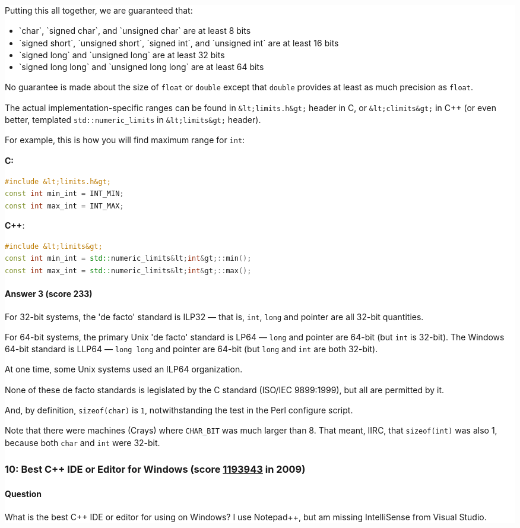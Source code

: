 Putting this all together, we are guaranteed that:  

<ul>
<li>`char`, `signed char`, and `unsigned char` are at least 8 bits</li>
<li>`signed short`, `unsigned short`, `signed int`, and `unsigned int` are at least 16 bits</li>
<li>`signed long` and `unsigned long` are at least 32 bits</li>
<li>`signed long long` and `unsigned long long` are at least 64 bits</li>
</ul>

No guarantee is made about the size of `float` or `double` except that `double` provides at least as much precision as `float`.  

The actual implementation-specific ranges can be found in `&lt;limits.h&gt;` header in C, or `&lt;climits&gt;` in C++ (or even better, templated `std::numeric_limits` in `&lt;limits&gt;` header).  

For example, this is how you will find maximum range for `int`:  

<strong>C:</strong>  

```c++
#include &lt;limits.h&gt;
const int min_int = INT_MIN;
const int max_int = INT_MAX;
```

<strong>C++</strong>:  

```c++
#include &lt;limits&gt;
const int min_int = std::numeric_limits&lt;int&gt;::min();
const int max_int = std::numeric_limits&lt;int&gt;::max();
```

#### Answer 3 (score 233)
For 32-bit systems, the 'de facto' standard is ILP32 — that is, `int`, `long` and pointer are all 32-bit quantities.  

For 64-bit systems, the primary Unix 'de facto' standard is LP64 — `long` and pointer are 64-bit (but `int` is 32-bit).  The Windows 64-bit standard is LLP64 — `long long` and pointer are 64-bit (but `long` and `int` are both 32-bit).  

At one time, some Unix systems used an ILP64 organization.  

None of these de facto standards is legislated by the C standard (ISO/IEC 9899:1999), but all are permitted by it.  

And, by definition, `sizeof(char)` is `1`, notwithstanding the test in the Perl configure script.  

Note that there were machines (Crays) where `CHAR_BIT` was much larger than 8.  That meant, IIRC, that `sizeof(int)` was also 1, because both `char` and `int` were 32-bit.  

</b> </em> </i> </small> </strong> </sub> </sup>

### 10: Best C++ IDE or Editor for Windows (score [1193943](https://stackoverflow.com/q/89275) in 2009)

#### Question
What is the best C++ IDE or editor for using on Windows? I use Notepad++, but am missing IntelliSense from Visual Studio.  
